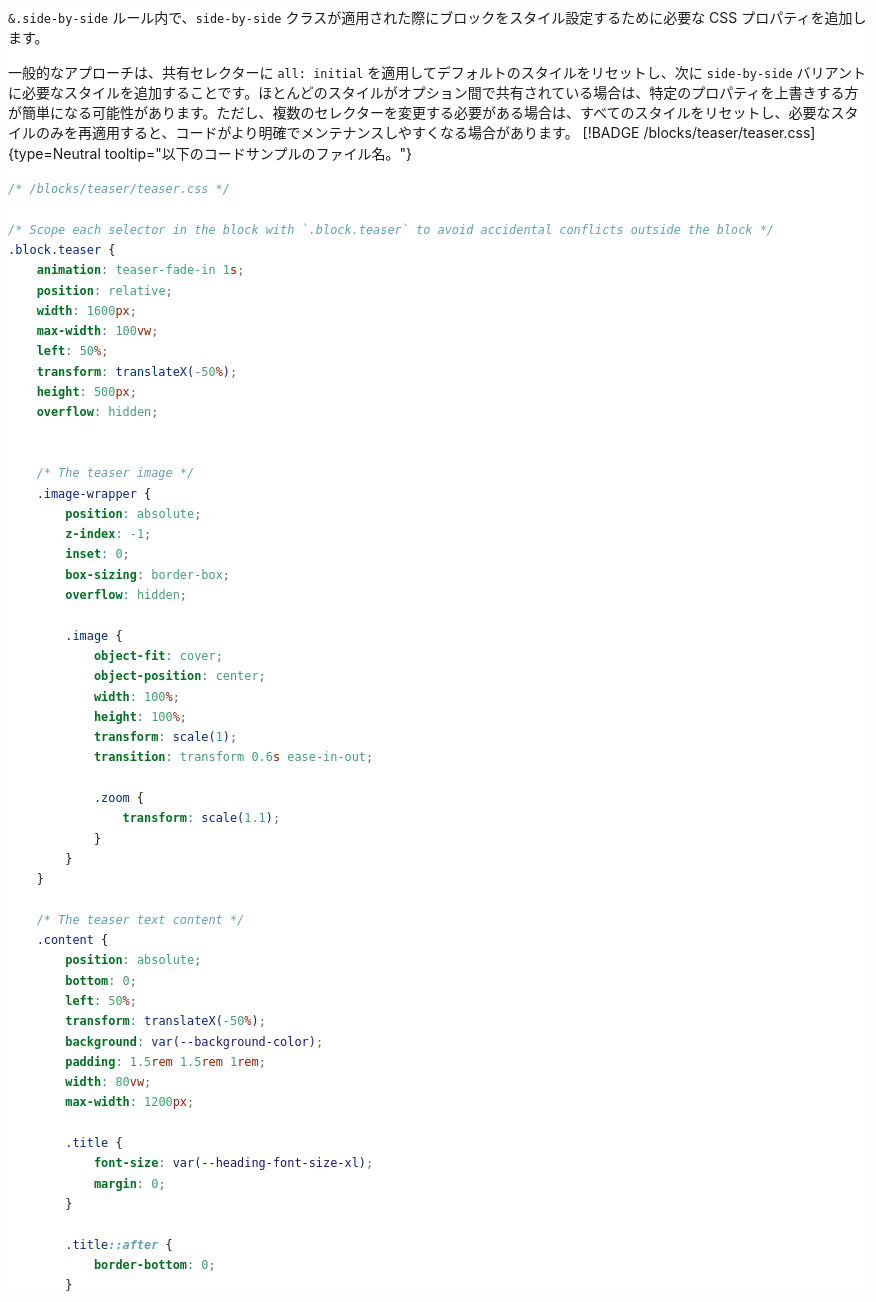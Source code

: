 `&.side-by-side` ルール内で、`side-by-side` クラスが適用された際にブロックをスタイル設定するために必要な CSS プロパティを追加します。

一般的なアプローチは、共有セレクターに `all: initial` を適用してデフォルトのスタイルをリセットし、次に `side-by-side` バリアントに必要なスタイルを追加することです。ほとんどのスタイルがオプション間で共有されている場合は、特定のプロパティを上書きする方が簡単になる可能性があります。ただし、複数のセレクターを変更する必要がある場合は、すべてのスタイルをリセットし、必要なスタイルのみを再適用すると、コードがより明確でメンテナンスしやすくなる場合があります。
[!BADGE /blocks/teaser/teaser.css]{type=Neutral tooltip="以下のコードサンプルのファイル名。"}

```css
/* /blocks/teaser/teaser.css */

/* Scope each selector in the block with `.block.teaser` to avoid accidental conflicts outside the block */
.block.teaser {
    animation: teaser-fade-in 1s;
    position: relative;
    width: 1600px;
    max-width: 100vw;
    left: 50%; 
    transform: translateX(-50%);
    height: 500px;
    overflow: hidden; 


    /* The teaser image */
    .image-wrapper {
        position: absolute;
        z-index: -1;
        inset: 0;
        box-sizing: border-box;
        overflow: hidden; 

        .image {
            object-fit: cover;
            object-position: center;
            width: 100%;
            height: 100%;
            transform: scale(1); 
            transition: transform 0.6s ease-in-out;

            .zoom {
                transform: scale(1.1);
            }            
        }
    }

    /* The teaser text content */
    .content {
        position: absolute;
        bottom: 0;
        left: 50%;
        transform: translateX(-50%);
        background: var(--background-color);
        padding: 1.5rem 1.5rem 1rem;
        width: 80vw;
        max-width: 1200px;
  
        .title {
            font-size: var(--heading-font-size-xl);
            margin: 0;
        }

        .title::after {
            border-bottom: 0;
        }

```